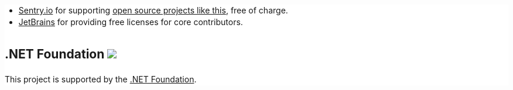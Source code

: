 * [Sentry.io](https://sentry.io) for supporting [open source projects like this](https://sentry.io/for/open-source/), free of charge.
* [JetBrains](https://www.jetbrains.com/?from=NuGetTrends) for providing free licenses for core contributors.

<h2>.NET Foundation
<a href="https://dotnetfoundation.org/" target="_blank" align="center;bottom">
<img src=".github/dotnetfoundationhorizontal.svg" width="70">
</a>
</h2>

This project is supported by the [.NET Foundation](https://dotnetfoundation.org).
